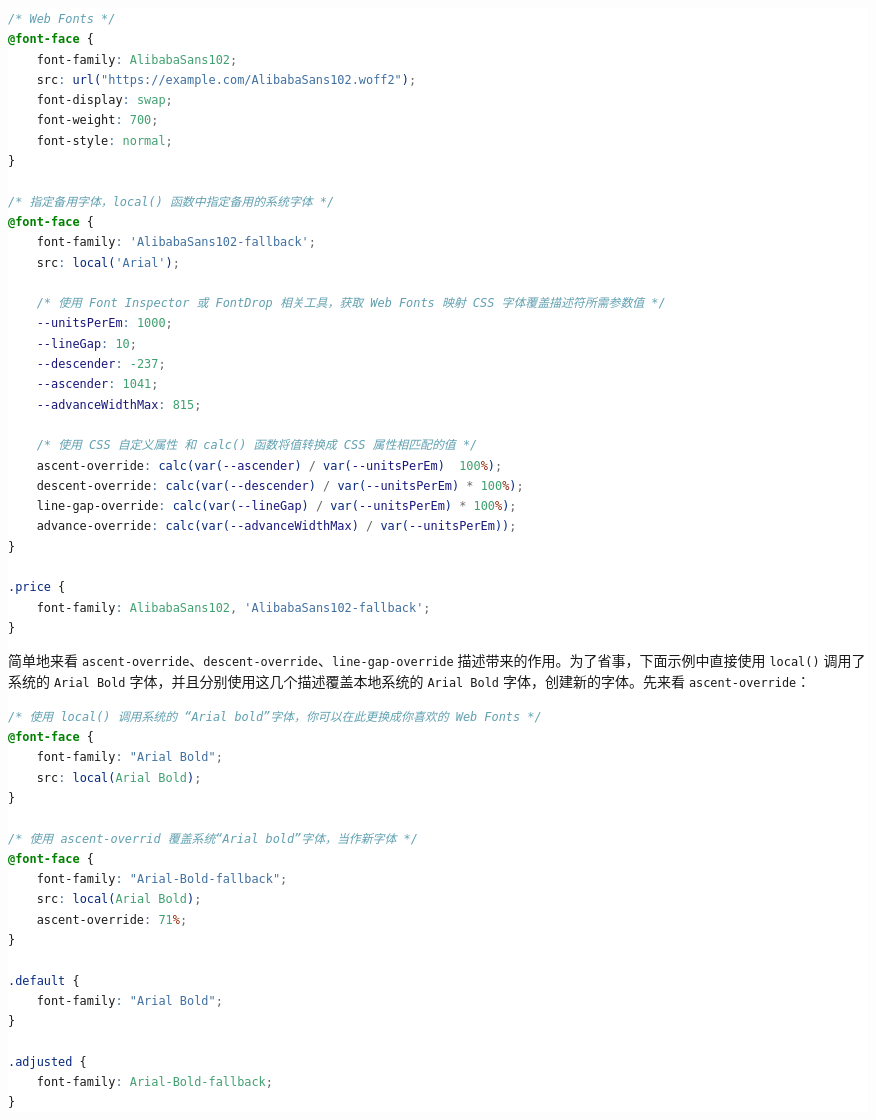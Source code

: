 ```CSS
/* Web Fonts */ 
@font-face { 
    font-family: AlibabaSans102; 
    src: url("https://example.com/AlibabaSans102.woff2"); 
    font-display: swap; 
    font-weight: 700; 
    font-style: normal; 
} 
​
/* 指定备用字体，local() 函数中指定备用的系统字体 */ 
@font-face { 
    font-family: 'AlibabaSans102-fallback';
    src: local('Arial'); 
    
    /* 使用 Font Inspector 或 FontDrop 相关工具，获取 Web Fonts 映射 CSS 字体覆盖描述符所需参数值 */ 
    --unitsPerEm: 1000; 
    --lineGap: 10; 
    --descender: -237; 
    --ascender: 1041; 
    --advanceWidthMax: 815; 
    
    /* 使用 CSS 自定义属性 和 calc() 函数将值转换成 CSS 属性相匹配的值 */ 
    ascent-override: calc(var(--ascender) / var(--unitsPerEm)  100%); 
    descent-override: calc(var(--descender) / var(--unitsPerEm) * 100%); 
    line-gap-override: calc(var(--lineGap) / var(--unitsPerEm) * 100%); 
    advance-override: calc(var(--advanceWidthMax) / var(--unitsPerEm)); 
} 
​
.price { 
    font-family: AlibabaSans102, 'AlibabaSans102-fallback';
} 
```

简单地来看 `ascent-override`、`descent-override`、`line-gap-override` 描述带来的作用。为了省事，下面示例中直接使用 `local()` 调用了系统的 `Arial Bold` 字体，并且分别使用这几个描述覆盖本地系统的 `Arial Bold` 字体，创建新的字体。先来看 `ascent-override`：

```CSS
/* 使用 local() 调用系统的 “Arial bold”字体，你可以在此更换成你喜欢的 Web Fonts */ 
@font-face { 
    font-family: "Arial Bold"; 
    src: local(Arial Bold); 
} 
​
/* 使用 ascent-overrid 覆盖系统“Arial bold”字体，当作新字体 */ 
@font-face { 
    font-family: "Arial-Bold-fallback"; 
    src: local(Arial Bold); 
    ascent-override: 71%; 
} 
​
.default { 
    font-family: "Arial Bold"; 
} 
​
.adjusted { 
    font-family: Arial-Bold-fallback; 
} 
```
